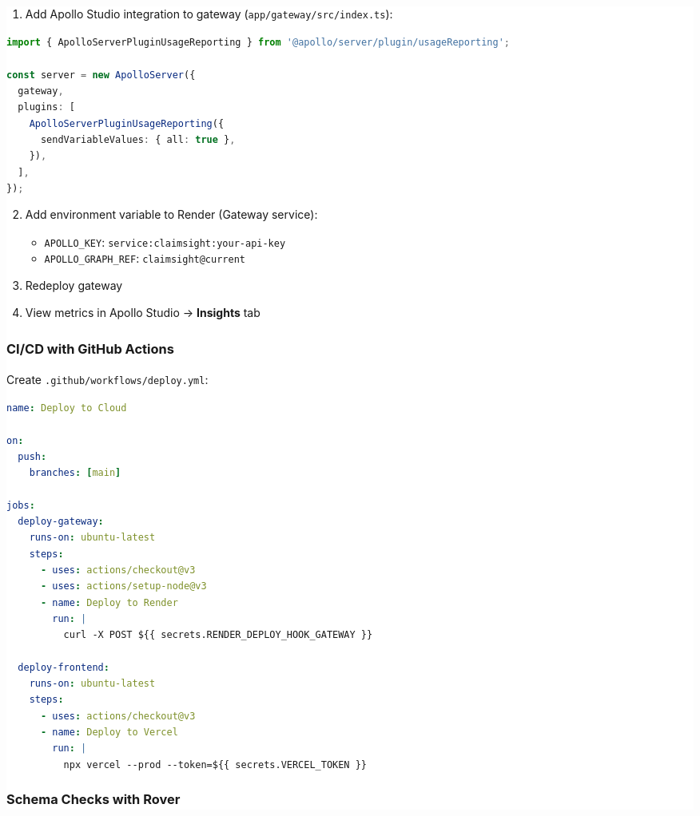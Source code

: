 1. Add Apollo Studio integration to gateway (`app/gateway/src/index.ts`):

```typescript
import { ApolloServerPluginUsageReporting } from '@apollo/server/plugin/usageReporting';

const server = new ApolloServer({
  gateway,
  plugins: [
    ApolloServerPluginUsageReporting({
      sendVariableValues: { all: true },
    }),
  ],
});
```

2. Add environment variable to Render (Gateway service):
   - `APOLLO_KEY`: `service:claimsight:your-api-key`
   - `APOLLO_GRAPH_REF`: `claimsight@current`

3. Redeploy gateway

4. View metrics in Apollo Studio → **Insights** tab

### CI/CD with GitHub Actions

Create `.github/workflows/deploy.yml`:

```yaml
name: Deploy to Cloud

on:
  push:
    branches: [main]

jobs:
  deploy-gateway:
    runs-on: ubuntu-latest
    steps:
      - uses: actions/checkout@v3
      - uses: actions/setup-node@v3
      - name: Deploy to Render
        run: |
          curl -X POST ${{ secrets.RENDER_DEPLOY_HOOK_GATEWAY }}

  deploy-frontend:
    runs-on: ubuntu-latest
    steps:
      - uses: actions/checkout@v3
      - name: Deploy to Vercel
        run: |
          npx vercel --prod --token=${{ secrets.VERCEL_TOKEN }}
```

### Schema Checks with Rover
